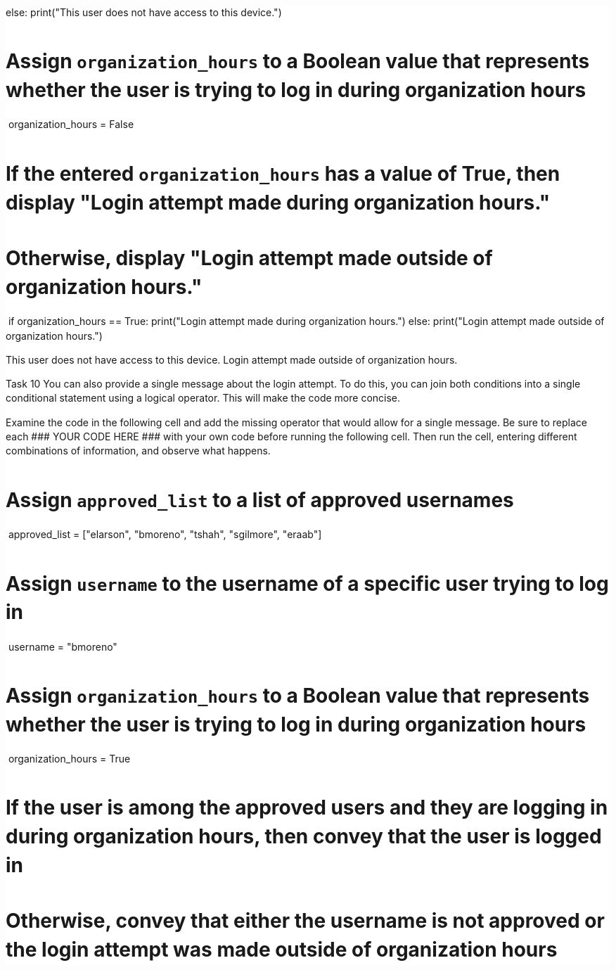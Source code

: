 else:
    print("This user does not have access to this device.")
​
# Assign `organization_hours` to a Boolean value that represents whether the user is trying to log in during organization hours
​
organization_hours = False
​
# If the entered `organization_hours` has a value of True, then display "Login attempt made during organization hours."
# Otherwise, display "Login attempt made outside of organization hours."
​
if organization_hours == True:
    print("Login attempt made during organization hours.")
else:
    print("Login attempt made outside of organization hours.")

This user does not have access to this device.
Login attempt made outside of organization hours.

Task 10
You can also provide a single message about the login attempt. To do this, you can join both conditions into a single conditional statement using a logical operator. This will make the code more concise.

Examine the code in the following cell and add the missing operator that would allow for a single message. Be sure to replace each ### YOUR CODE HERE ### with your own code before running the following cell. Then run the cell, entering different combinations of information, and observe what happens.

# Assign `approved_list` to a list of approved usernames
​
approved_list = ["elarson", "bmoreno", "tshah", "sgilmore", "eraab"]
​
# Assign `username` to the username of a specific user trying to log in
​
username = "bmoreno"
​
# Assign `organization_hours` to a Boolean value that represents whether the user is trying to log in during organization hours
​
organization_hours = True
​
# If the user is among the approved users and they are logging in during organization hours, then convey that the user is logged in
# Otherwise, convey that either the username is not approved or the login attempt was made outside of organization hours